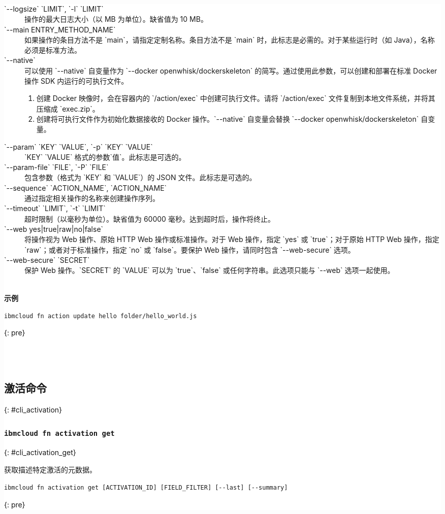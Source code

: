   <dt>`--logsize` `LIMIT`, `-l` `LIMIT`</dt>
  <dd>操作的最大日志大小（以 MB 为单位）。缺省值为 10 MB。</dd>

  <dt>`--main ENTRY_METHOD_NAME`</dt>
  <dd>如果操作的条目方法不是 `main`，请指定定制名称。条目方法不是 `main` 时，此标志是必需的。对于某些运行时（如 Java），名称必须是标准方法。</dd>

  <dt>`--native`</dt>
  <dd>可以使用 `--native` 自变量作为 `--docker openwhisk/dockerskeleton` 的简写。通过使用此参数，可以创建和部署在标准 Docker 操作 SDK 内运行的可执行文件。
      <ol><li>创建 Docker 映像时，会在容器内的 `/action/exec` 中创建可执行文件。请将 `/action/exec` 文件复制到本地文件系统，并将其压缩成 `exec.zip`。</li>
      <li>创建将可执行文件作为初始化数据接收的 Docker 操作。`--native` 自变量会替换 `--docker openwhisk/dockerskeleton` 自变量。
        </li></ol>

  <dt>`--param` `KEY` `VALUE`, `-p` `KEY` `VALUE`</dt>
  <dd>`KEY` `VALUE` 格式的参数`值`。此标志是可选的。</dd>

  <dt>`--param-file` `FILE`, `-P` `FILE`</dt>
  <dd>包含参数（格式为 `KEY` 和 `VALUE`）的 JSON 文件。此标志是可选的。</dd>

  <dt>`--sequence` `ACTION_NAME`, `ACTION_NAME`</dt>
  <dd>通过指定相关操作的名称来创建操作序列。</dd>

  <dt>`--timeout` `LIMIT`, `-t` `LIMIT`</dt>
  <dd>超时限制（以毫秒为单位）。缺省值为 60000 毫秒。达到超时后，操作将终止。</dd>

  <dt>`--web yes|true|raw|no|false`</dt>
  <dd>将操作视为 Web 操作、原始 HTTP Web 操作或标准操作。对于 Web 操作，指定 `yes` 或 `true`；对于原始 HTTP Web 操作，指定 `raw`；或者对于标准操作，指定 `no` 或 `false`。要保护 Web 操作，请同时包含 `--web-secure` 选项。</dd>

  <dt>`--web-secure` `SECRET`</dt>
  <dd>保护 Web 操作。`SECRET` 的 `VALUE` 可以为 `true`、`false` 或任何字符串。此选项只能与 `--web` 选项一起使用。</dd>
  </dl>

<br />**示例**
```
ibmcloud fn action update hello folder/hello_world.js
```
{: pre}




<br /><br />
## 激活命令
{: #cli_activation}


### `ibmcloud fn activation get`
{: #cli_activation_get}

获取描述特定激活的元数据。

```
ibmcloud fn activation get [ACTIVATION_ID] [FIELD_FILTER] [--last] [--summary]
```
{: pre}
